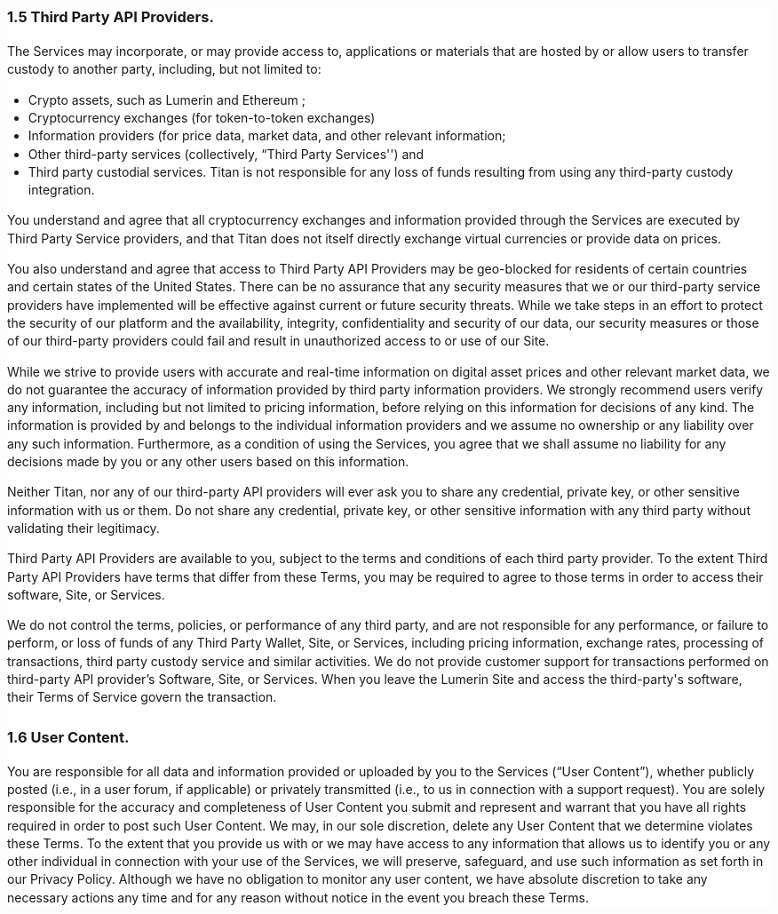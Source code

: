 ### 1.5 Third Party API Providers.

The Services may incorporate, or may provide access to, applications or materials that are hosted by or allow users to transfer custody to another party, including, but not limited to:

- Crypto assets, such as Lumerin and Ethereum ;
- Cryptocurrency exchanges (for token-to-token exchanges)
- Information providers (for price data, market data, and other relevant information;
- Other third-party services (collectively, “Third Party Services'') and
- Third party custodial services. Titan is not responsible for any loss of funds resulting from using any third-party custody integration.

You understand and agree that all cryptocurrency exchanges and information provided through the Services are executed by Third Party Service providers, and that Titan does not itself directly exchange virtual currencies or provide data on prices.

You also understand and agree that access to Third Party API Providers may be geo-blocked for residents of certain countries and certain states of the United States. There can be no assurance that any security measures that we or our third-party service providers have implemented will be effective against current or future security threats. While we take steps in an effort to protect the security of our platform and the availability, integrity, confidentiality and security of our data, our security measures or those of our third-party providers could fail and result in unauthorized access to or use of our Site.

While we strive to provide users with accurate and real-time information on digital asset prices and other relevant market data, we do not guarantee the accuracy of information provided by third party information providers. We strongly recommend users verify any information, including but not limited to pricing information, before relying on this information for decisions of any kind. The information is provided by and belongs to the individual information providers and we assume no ownership or any liability over any such information. Furthermore, as a condition of using the Services, you agree that we shall assume no liability for any decisions made by you or any other users based on this information.

Neither Titan, nor any of our third-party API providers will ever ask you to share any credential, private key, or other sensitive information with us or them. Do not share any credential, private key, or other sensitive information with any third party without validating their legitimacy.

Third Party API Providers are available to you, subject to the terms and conditions of each third party provider. To the extent Third Party API Providers have terms that differ from these Terms, you may be required to agree to those terms in order to access their software, Site, or Services.

We do not control the terms, policies, or performance of any third party, and are not responsible for any performance, or failure to perform, or loss of funds of any Third Party Wallet, Site, or Services, including pricing information, exchange rates, processing of transactions, third party custody service and similar activities. We do not provide customer support for transactions performed on third-party API provider’s Software, Site, or Services. When you leave the Lumerin Site and access the third-party's software, their Terms of Service govern the transaction.

### 1.6 User Content.

You are responsible for all data and information provided or uploaded by you to the Services (“User Content”), whether publicly posted (i.e., in a user forum, if applicable) or privately transmitted (i.e., to us in connection with a support request). You are solely responsible for the accuracy and completeness of User Content you submit and represent and warrant that you have all rights required in order to post such User Content. We may, in our sole discretion, delete any User Content that we determine violates these Terms. To the extent that you provide us with or we may have access to any information that allows us to identify you or any other individual in connection with your use of the Services, we will preserve, safeguard, and use such information as set forth in our Privacy Policy. Although we have no obligation to monitor any user content, we have absolute discretion to take any necessary actions any time and for any reason without notice in the event you breach these Terms.
